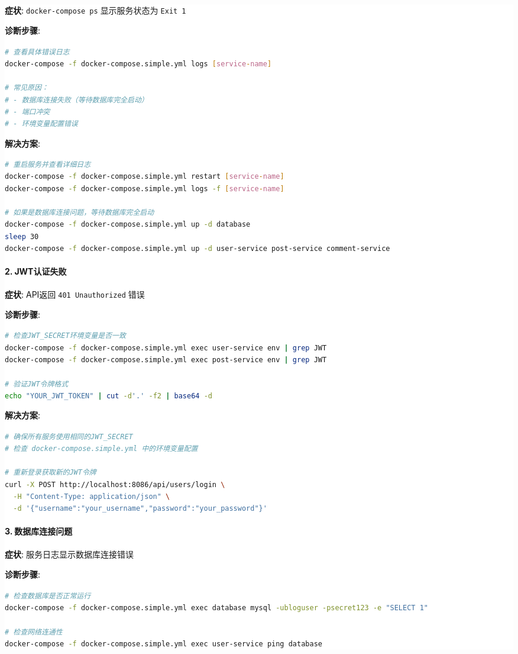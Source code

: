 **症状**: `docker-compose ps` 显示服务状态为 `Exit 1`

**诊断步骤**:
```bash
# 查看具体错误日志
docker-compose -f docker-compose.simple.yml logs [service-name]

# 常见原因：
# - 数据库连接失败（等待数据库完全启动）
# - 端口冲突
# - 环境变量配置错误
```

**解决方案**:
```bash
# 重启服务并查看详细日志
docker-compose -f docker-compose.simple.yml restart [service-name]
docker-compose -f docker-compose.simple.yml logs -f [service-name]

# 如果是数据库连接问题，等待数据库完全启动
docker-compose -f docker-compose.simple.yml up -d database
sleep 30
docker-compose -f docker-compose.simple.yml up -d user-service post-service comment-service
```

#### 2. JWT认证失败

**症状**: API返回 `401 Unauthorized` 错误

**诊断步骤**:
```bash
# 检查JWT_SECRET环境变量是否一致
docker-compose -f docker-compose.simple.yml exec user-service env | grep JWT
docker-compose -f docker-compose.simple.yml exec post-service env | grep JWT

# 验证JWT令牌格式
echo "YOUR_JWT_TOKEN" | cut -d'.' -f2 | base64 -d
```

**解决方案**:
```bash
# 确保所有服务使用相同的JWT_SECRET
# 检查 docker-compose.simple.yml 中的环境变量配置

# 重新登录获取新的JWT令牌
curl -X POST http://localhost:8086/api/users/login \
  -H "Content-Type: application/json" \
  -d '{"username":"your_username","password":"your_password"}'
```

#### 3. 数据库连接问题

**症状**: 服务日志显示数据库连接错误

**诊断步骤**:
```bash
# 检查数据库是否正常运行
docker-compose -f docker-compose.simple.yml exec database mysql -ubloguser -psecret123 -e "SELECT 1"

# 检查网络连通性
docker-compose -f docker-compose.simple.yml exec user-service ping database
```

